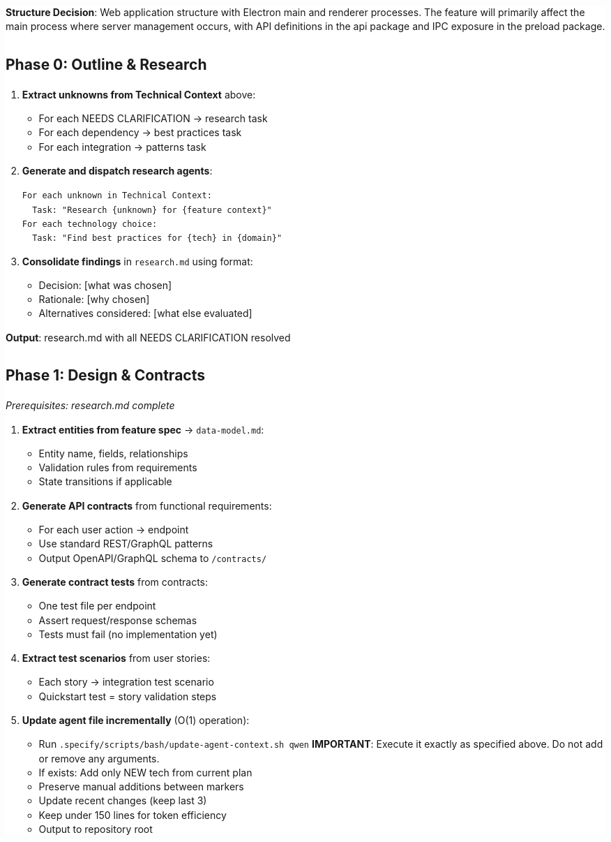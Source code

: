 **Structure Decision**: Web application structure with Electron main and renderer processes. The feature will primarily affect the main process where server management occurs, with API definitions in the api package and IPC exposure in the preload package.

## Phase 0: Outline & Research
1. **Extract unknowns from Technical Context** above:
   - For each NEEDS CLARIFICATION → research task
   - For each dependency → best practices task
   - For each integration → patterns task

2. **Generate and dispatch research agents**:
   ```
   For each unknown in Technical Context:
     Task: "Research {unknown} for {feature context}"
   For each technology choice:
     Task: "Find best practices for {tech} in {domain}"
   ```

3. **Consolidate findings** in `research.md` using format:
   - Decision: [what was chosen]
   - Rationale: [why chosen]
   - Alternatives considered: [what else evaluated]

**Output**: research.md with all NEEDS CLARIFICATION resolved

## Phase 1: Design & Contracts
*Prerequisites: research.md complete*

1. **Extract entities from feature spec** → `data-model.md`:
   - Entity name, fields, relationships
   - Validation rules from requirements
   - State transitions if applicable

2. **Generate API contracts** from functional requirements:
   - For each user action → endpoint
   - Use standard REST/GraphQL patterns
   - Output OpenAPI/GraphQL schema to `/contracts/`

3. **Generate contract tests** from contracts:
   - One test file per endpoint
   - Assert request/response schemas
   - Tests must fail (no implementation yet)

4. **Extract test scenarios** from user stories:
   - Each story → integration test scenario
   - Quickstart test = story validation steps

5. **Update agent file incrementally** (O(1) operation):
   - Run `.specify/scripts/bash/update-agent-context.sh qwen`
     **IMPORTANT**: Execute it exactly as specified above. Do not add or remove any arguments.
   - If exists: Add only NEW tech from current plan
   - Preserve manual additions between markers
   - Update recent changes (keep last 3)
   - Keep under 150 lines for token efficiency
   - Output to repository root
